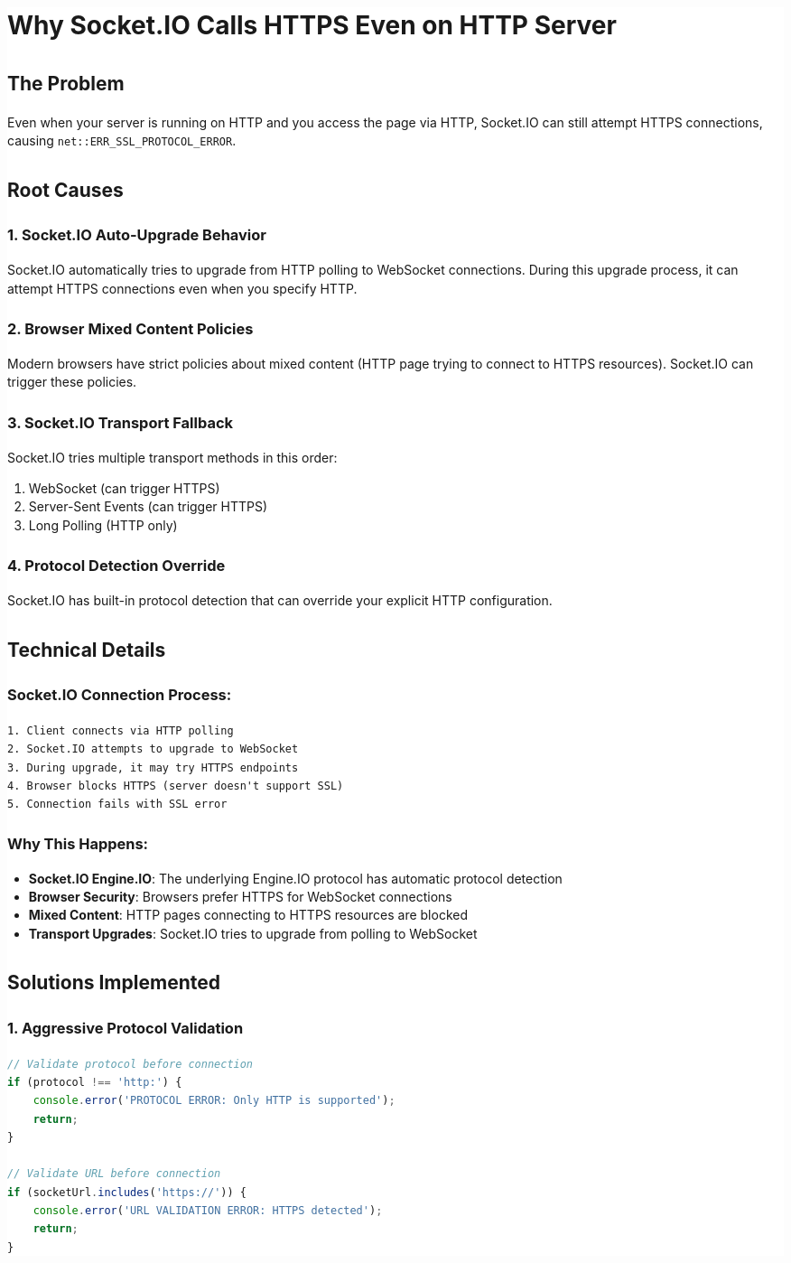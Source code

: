 # Why Socket.IO Calls HTTPS Even on HTTP Server

## The Problem
Even when your server is running on HTTP and you access the page via HTTP, Socket.IO can still attempt HTTPS connections, causing `net::ERR_SSL_PROTOCOL_ERROR`.

## Root Causes

### 1. **Socket.IO Auto-Upgrade Behavior**
Socket.IO automatically tries to upgrade from HTTP polling to WebSocket connections. During this upgrade process, it can attempt HTTPS connections even when you specify HTTP.

### 2. **Browser Mixed Content Policies**
Modern browsers have strict policies about mixed content (HTTP page trying to connect to HTTPS resources). Socket.IO can trigger these policies.

### 3. **Socket.IO Transport Fallback**
Socket.IO tries multiple transport methods in this order:
1. WebSocket (can trigger HTTPS)
2. Server-Sent Events (can trigger HTTPS)
3. Long Polling (HTTP only)

### 4. **Protocol Detection Override**
Socket.IO has built-in protocol detection that can override your explicit HTTP configuration.

## Technical Details

### Socket.IO Connection Process:
```
1. Client connects via HTTP polling
2. Socket.IO attempts to upgrade to WebSocket
3. During upgrade, it may try HTTPS endpoints
4. Browser blocks HTTPS (server doesn't support SSL)
5. Connection fails with SSL error
```

### Why This Happens:
- **Socket.IO Engine.IO**: The underlying Engine.IO protocol has automatic protocol detection
- **Browser Security**: Browsers prefer HTTPS for WebSocket connections
- **Mixed Content**: HTTP pages connecting to HTTPS resources are blocked
- **Transport Upgrades**: Socket.IO tries to upgrade from polling to WebSocket

## Solutions Implemented

### 1. **Aggressive Protocol Validation**
```javascript
// Validate protocol before connection
if (protocol !== 'http:') {
    console.error('PROTOCOL ERROR: Only HTTP is supported');
    return;
}

// Validate URL before connection
if (socketUrl.includes('https://')) {
    console.error('URL VALIDATION ERROR: HTTPS detected');
    return;
}
```
